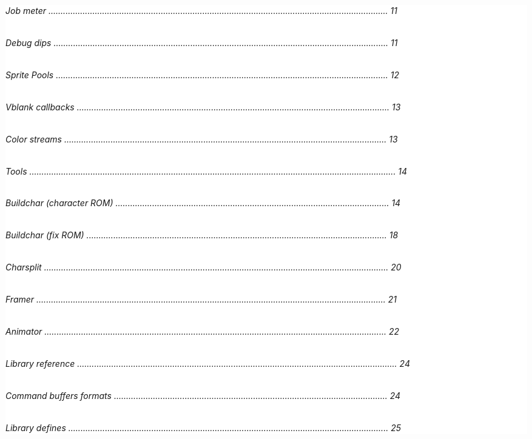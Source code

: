 ###### Job meter ........................................................................................................................................... 11 

###### Debug dips ......................................................................................................................................... 11 

###### Sprite Pools ........................................................................................................................................ 12 

###### Vblank callbacks ................................................................................................................................ 13 

###### Color streams .................................................................................................................................... 13 

###### Tools ...................................................................................................................................................... 14 

###### Buildchar (character ROM) ................................................................................................................ 14 

###### Buildchar (fix ROM) ........................................................................................................................... 18 

###### Charsplit ............................................................................................................................................. 20 

###### Framer ............................................................................................................................................... 21 

###### Animator ............................................................................................................................................ 22 

###### Library reference ................................................................................................................................... 24 

###### Command buffers formats ................................................................................................................ 24 

###### Library defines ................................................................................................................................... 25 

